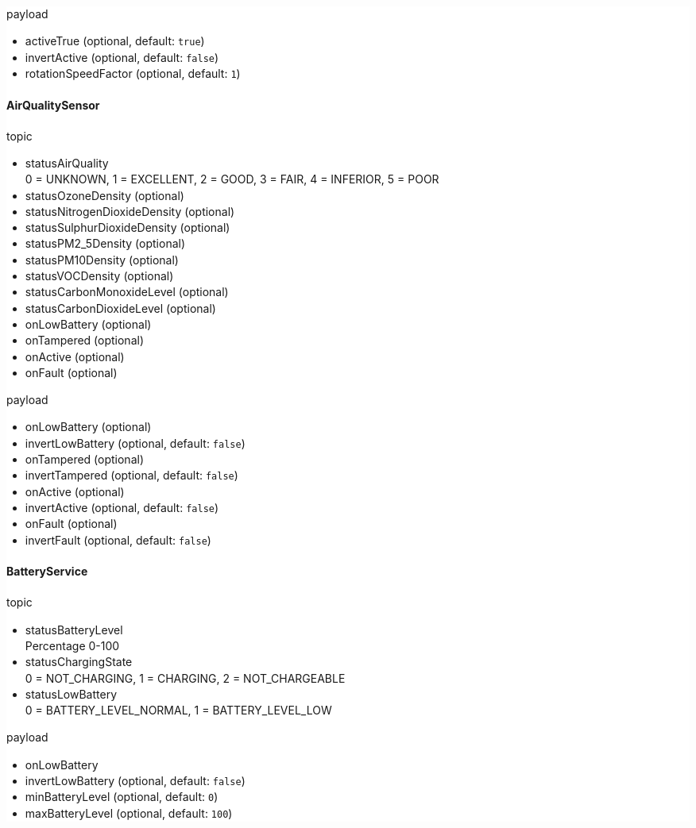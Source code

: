 payload

* activeTrue (optional, default: `true`)
* invertActive (optional, default: `false`)
* rotationSpeedFactor (optional, default: `1`)


#### AirQualitySensor

topic

* statusAirQuality    
  0 = UNKNOWN, 1 = EXCELLENT, 2 = GOOD, 3 = FAIR, 4 = INFERIOR, 5 = POOR
* statusOzoneDensity (optional)
* statusNitrogenDioxideDensity (optional)
* statusSulphurDioxideDensity (optional)
* statusPM2_5Density (optional)
* statusPM10Density (optional)
* statusVOCDensity (optional)
* statusCarbonMonoxideLevel (optional)
* statusCarbonDioxideLevel (optional)
* onLowBattery (optional)
* onTampered (optional)
* onActive (optional)
* onFault (optional)

payload

* onLowBattery (optional)
* invertLowBattery (optional, default: `false`)
* onTampered (optional)
* invertTampered (optional, default: `false`)
* onActive (optional)
* invertActive (optional, default: `false`)
* onFault (optional)
* invertFault (optional, default: `false`)


#### BatteryService

topic

* statusBatteryLevel    
  Percentage 0-100
* statusChargingState    
  0 = NOT_CHARGING, 1 = CHARGING, 2 = NOT_CHARGEABLE
* statusLowBattery    
  0 = BATTERY_LEVEL_NORMAL, 1 = BATTERY_LEVEL_LOW

payload

* onLowBattery
* invertLowBattery (optional, default: `false`)
* minBatteryLevel (optional, default: `0`)
* maxBatteryLevel (optional, default: `100`)

